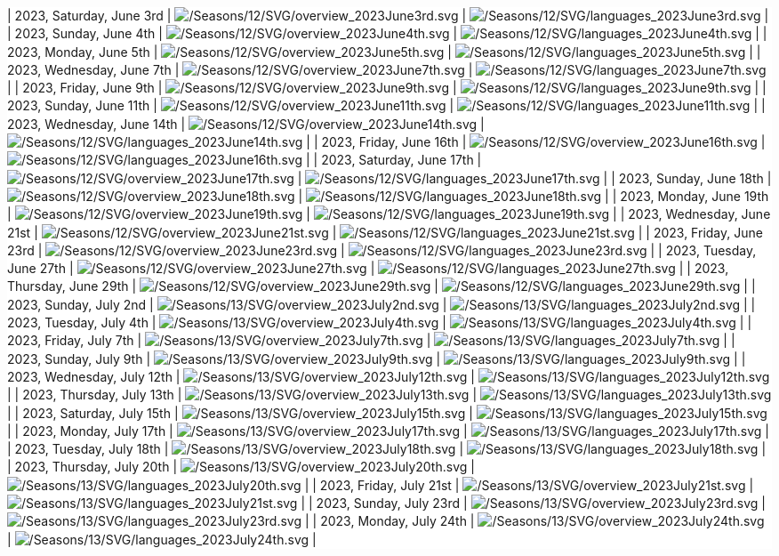 | 2023, Saturday, June 3rd | ![/Seasons/12/SVG/overview_2023June3rd.svg](/Seasons/12/SVG/overview_2023June3rd.svg) | ![/Seasons/12/SVG/languages_2023June3rd.svg](/Seasons/12/SVG/languages_2023June3rd.svg) |
| 2023, Sunday, June 4th | ![/Seasons/12/SVG/overview_2023June4th.svg](/Seasons/12/SVG/overview_2023June4th.svg) | ![/Seasons/12/SVG/languages_2023June4th.svg](/Seasons/12/SVG/languages_2023June4th.svg) |
| 2023, Monday, June 5th | ![/Seasons/12/SVG/overview_2023June5th.svg](/Seasons/12/SVG/overview_2023June5th.svg) | ![/Seasons/12/SVG/languages_2023June5th.svg](/Seasons/12/SVG/languages_2023June5th.svg) |
| 2023, Wednesday, June 7th | ![/Seasons/12/SVG/overview_2023June7th.svg](/Seasons/12/SVG/overview_2023June7th.svg) | ![/Seasons/12/SVG/languages_2023June7th.svg](/Seasons/12/SVG/languages_2023June7th.svg) |
| 2023, Friday, June 9th | ![/Seasons/12/SVG/overview_2023June9th.svg](/Seasons/12/SVG/overview_2023June9th.svg) | ![/Seasons/12/SVG/languages_2023June9th.svg](/Seasons/12/SVG/languages_2023June9th.svg) |
| 2023, Sunday, June 11th | ![/Seasons/12/SVG/overview_2023June11th.svg](/Seasons/12/SVG/overview_2023June11th.svg) | ![/Seasons/12/SVG/languages_2023June11th.svg](/Seasons/12/SVG/languages_2023June11th.svg) |
| 2023, Wednesday, June 14th | ![/Seasons/12/SVG/overview_2023June14th.svg](/Seasons/12/SVG/overview_2023June14th.svg) | ![/Seasons/12/SVG/languages_2023June14th.svg](/Seasons/12/SVG/languages_2023June14th.svg) |
| 2023, Friday, June 16th | ![/Seasons/12/SVG/overview_2023June16th.svg](/Seasons/12/SVG/overview_2023June16th.svg) | ![/Seasons/12/SVG/languages_2023June16th.svg](/Seasons/12/SVG/languages_2023June16th.svg) |
| 2023, Saturday, June 17th | ![/Seasons/12/SVG/overview_2023June17th.svg](/Seasons/12/SVG/overview_2023June17th.svg) | ![/Seasons/12/SVG/languages_2023June17th.svg](/Seasons/12/SVG/languages_2023June17th.svg) |
| 2023, Sunday, June 18th | ![/Seasons/12/SVG/overview_2023June18th.svg](/Seasons/12/SVG/overview_2023June18th.svg) | ![/Seasons/12/SVG/languages_2023June18th.svg](/Seasons/12/SVG/languages_2023June18th.svg) |
| 2023, Monday, June 19th | ![/Seasons/12/SVG/overview_2023June19th.svg](/Seasons/12/SVG/overview_2023June19th.svg) | ![/Seasons/12/SVG/languages_2023June19th.svg](/Seasons/12/SVG/languages_2023June19th.svg) |
| 2023, Wednesday, June 21st | ![/Seasons/12/SVG/overview_2023June21st.svg](/Seasons/12/SVG/overview_2023June21st.svg) | ![/Seasons/12/SVG/languages_2023June21st.svg](/Seasons/12/SVG/languages_2023June21st.svg) |
| 2023, Friday, June 23rd | ![/Seasons/12/SVG/overview_2023June23rd.svg](/Seasons/12/SVG/overview_2023June23rd.svg) | ![/Seasons/12/SVG/languages_2023June23rd.svg](/Seasons/12/SVG/languages_2023June23rd.svg) |
| 2023, Tuesday, June 27th | ![/Seasons/12/SVG/overview_2023June27th.svg](/Seasons/12/SVG/overview_2023June27th.svg) | ![/Seasons/12/SVG/languages_2023June27th.svg](/Seasons/12/SVG/languages_2023June27th.svg) |
| 2023, Thursday, June 29th | ![/Seasons/12/SVG/overview_2023June29th.svg](/Seasons/12/SVG/overview_2023June29th.svg) | ![/Seasons/12/SVG/languages_2023June29th.svg](/Seasons/12/SVG/languages_2023June29th.svg) |
| 2023, Sunday, July 2nd | ![/Seasons/13/SVG/overview_2023July2nd.svg](/Seasons/13/SVG/overview_2023July2nd.svg) | ![/Seasons/13/SVG/languages_2023July2nd.svg](/Seasons/13/SVG/languages_2023July2nd.svg) |
| 2023, Tuesday, July 4th | ![/Seasons/13/SVG/overview_2023July4th.svg](/Seasons/13/SVG/overview_2023July4th.svg) | ![/Seasons/13/SVG/languages_2023July4th.svg](/Seasons/13/SVG/languages_2023July4th.svg) |
| 2023, Friday, July 7th | ![/Seasons/13/SVG/overview_2023July7th.svg](/Seasons/13/SVG/overview_2023July7th.svg) | ![/Seasons/13/SVG/languages_2023July7th.svg](/Seasons/13/SVG/languages_2023July7th.svg) |
| 2023, Sunday, July 9th | ![/Seasons/13/SVG/overview_2023July9th.svg](/Seasons/13/SVG/overview_2023July9th.svg) | ![/Seasons/13/SVG/languages_2023July9th.svg](/Seasons/13/SVG/languages_2023July9th.svg) |
| 2023, Wednesday, July 12th | ![/Seasons/13/SVG/overview_2023July12th.svg](/Seasons/13/SVG/overview_2023July12th.svg) | ![/Seasons/13/SVG/languages_2023July12th.svg](/Seasons/13/SVG/languages_2023July12th.svg) |
| 2023, Thursday, July 13th | ![/Seasons/13/SVG/overview_2023July13th.svg](/Seasons/13/SVG/overview_2023July13th.svg) | ![/Seasons/13/SVG/languages_2023July13th.svg](/Seasons/13/SVG/languages_2023July13th.svg) |
| 2023, Saturday, July 15th | ![/Seasons/13/SVG/overview_2023July15th.svg](/Seasons/13/SVG/overview_2023July15th.svg) | ![/Seasons/13/SVG/languages_2023July15th.svg](/Seasons/13/SVG/languages_2023July15th.svg) |
| 2023, Monday, July 17th | ![/Seasons/13/SVG/overview_2023July17th.svg](/Seasons/13/SVG/overview_2023July17th.svg) | ![/Seasons/13/SVG/languages_2023July17th.svg](/Seasons/13/SVG/languages_2023July17th.svg) |
| 2023, Tuesday, July 18th | ![/Seasons/13/SVG/overview_2023July18th.svg](/Seasons/13/SVG/overview_2023July18th.svg) | ![/Seasons/13/SVG/languages_2023July18th.svg](/Seasons/13/SVG/languages_2023July18th.svg) |
| 2023, Thursday, July 20th | ![/Seasons/13/SVG/overview_2023July20th.svg](/Seasons/13/SVG/overview_2023July20th.svg) | ![/Seasons/13/SVG/languages_2023July20th.svg](/Seasons/13/SVG/languages_2023July20th.svg) |
| 2023, Friday, July 21st | ![/Seasons/13/SVG/overview_2023July21st.svg](/Seasons/13/SVG/overview_2023July21st.svg) | ![/Seasons/13/SVG/languages_2023July21st.svg](/Seasons/13/SVG/languages_2023July21st.svg) |
| 2023, Sunday, July 23rd | ![/Seasons/13/SVG/overview_2023July23rd.svg](/Seasons/13/SVG/overview_2023July23rd.svg) | ![/Seasons/13/SVG/languages_2023July23rd.svg](/Seasons/13/SVG/languages_2023July23rd.svg) |
| 2023, Monday, July 24th | ![/Seasons/13/SVG/overview_2023July24th.svg](/Seasons/13/SVG/overview_2023July24th.svg) | ![/Seasons/13/SVG/languages_2023July24th.svg](/Seasons/13/SVG/languages_2023July24th.svg) |